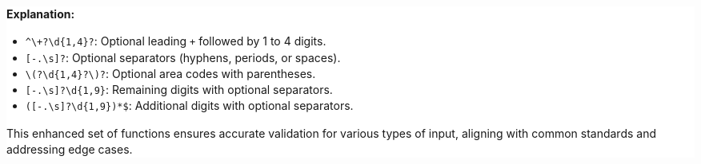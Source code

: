 **Explanation:**

- `^\+?\d{1,4}?`: Optional leading `+` followed by 1 to 4 digits.
- `[-.\s]?`: Optional separators (hyphens, periods, or spaces).
- `\(?\d{1,4}?\)?`: Optional area codes with parentheses.
- `[-.\s]?\d{1,9}`: Remaining digits with optional separators.
- `([-.\s]?\d{1,9})*$`: Additional digits with optional separators.

This enhanced set of functions ensures accurate validation for various types of input, aligning with common standards and addressing edge cases.
